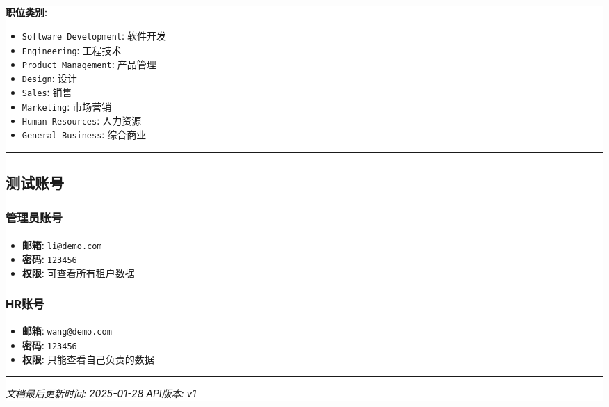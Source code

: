 **职位类别**:
- `Software Development`: 软件开发
- `Engineering`: 工程技术
- `Product Management`: 产品管理
- `Design`: 设计
- `Sales`: 销售
- `Marketing`: 市场营销
- `Human Resources`: 人力资源
- `General Business`: 综合商业

---

## 测试账号

### 管理员账号
- **邮箱**: `li@demo.com`
- **密码**: `123456`
- **权限**: 可查看所有租户数据

### HR账号
- **邮箱**: `wang@demo.com`
- **密码**: `123456`
- **权限**: 只能查看自己负责的数据

---

*文档最后更新时间: 2025-01-28*
*API版本: v1*